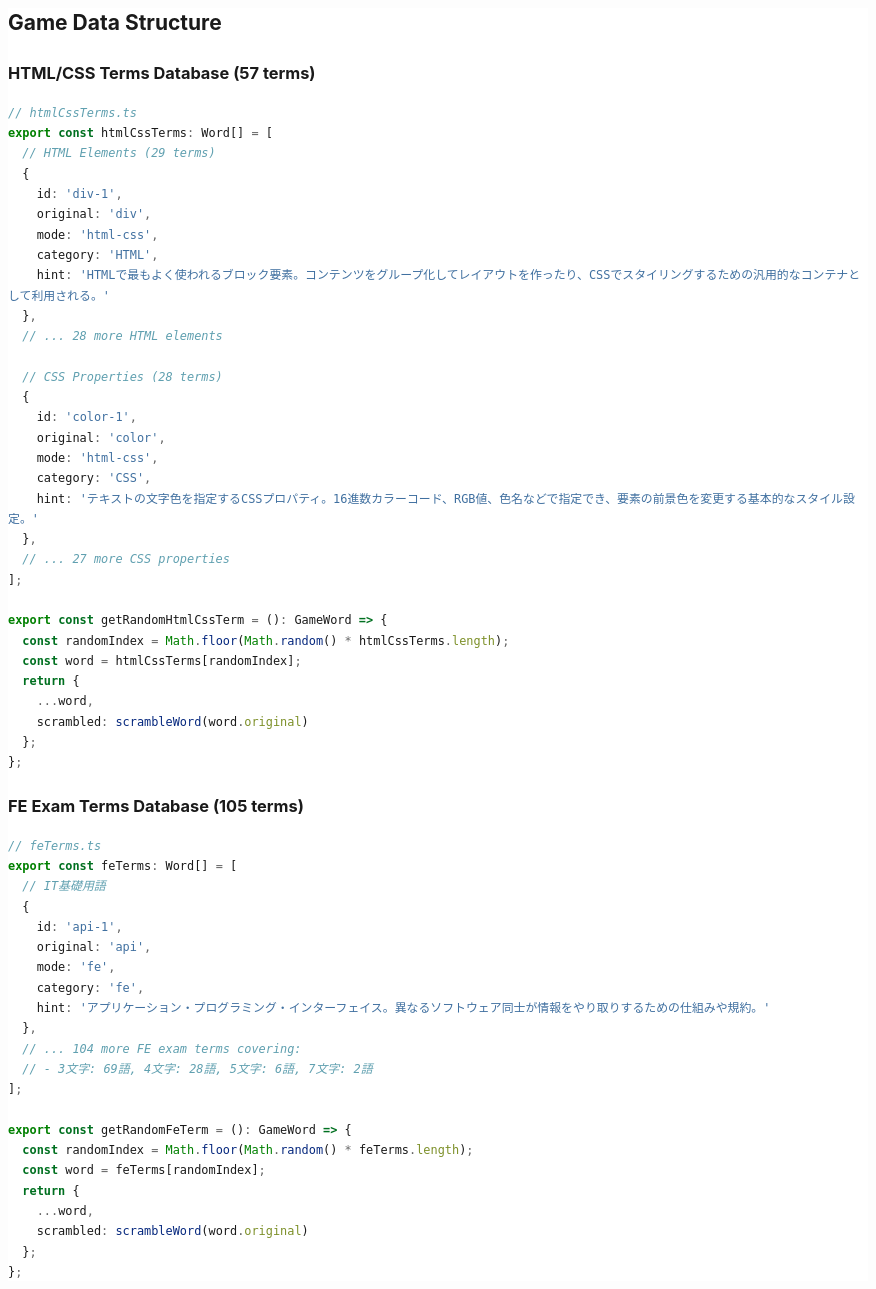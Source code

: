 ## Game Data Structure

### HTML/CSS Terms Database (57 terms)
```typescript
// htmlCssTerms.ts
export const htmlCssTerms: Word[] = [
  // HTML Elements (29 terms)
  {
    id: 'div-1',
    original: 'div',
    mode: 'html-css',
    category: 'HTML',
    hint: 'HTMLで最もよく使われるブロック要素。コンテンツをグループ化してレイアウトを作ったり、CSSでスタイリングするための汎用的なコンテナとして利用される。'
  },
  // ... 28 more HTML elements

  // CSS Properties (28 terms)
  {
    id: 'color-1',
    original: 'color',
    mode: 'html-css',
    category: 'CSS',
    hint: 'テキストの文字色を指定するCSSプロパティ。16進数カラーコード、RGB値、色名などで指定でき、要素の前景色を変更する基本的なスタイル設定。'
  },
  // ... 27 more CSS properties
];

export const getRandomHtmlCssTerm = (): GameWord => {
  const randomIndex = Math.floor(Math.random() * htmlCssTerms.length);
  const word = htmlCssTerms[randomIndex];
  return {
    ...word,
    scrambled: scrambleWord(word.original)
  };
};
```

### FE Exam Terms Database (105 terms)
```typescript
// feTerms.ts
export const feTerms: Word[] = [
  // IT基礎用語
  {
    id: 'api-1',
    original: 'api',
    mode: 'fe',
    category: 'fe',
    hint: 'アプリケーション・プログラミング・インターフェイス。異なるソフトウェア同士が情報をやり取りするための仕組みや規約。'
  },
  // ... 104 more FE exam terms covering:
  // - 3文字: 69語, 4文字: 28語, 5文字: 6語, 7文字: 2語
];

export const getRandomFeTerm = (): GameWord => {
  const randomIndex = Math.floor(Math.random() * feTerms.length);
  const word = feTerms[randomIndex];
  return {
    ...word,
    scrambled: scrambleWord(word.original)
  };
};
```
